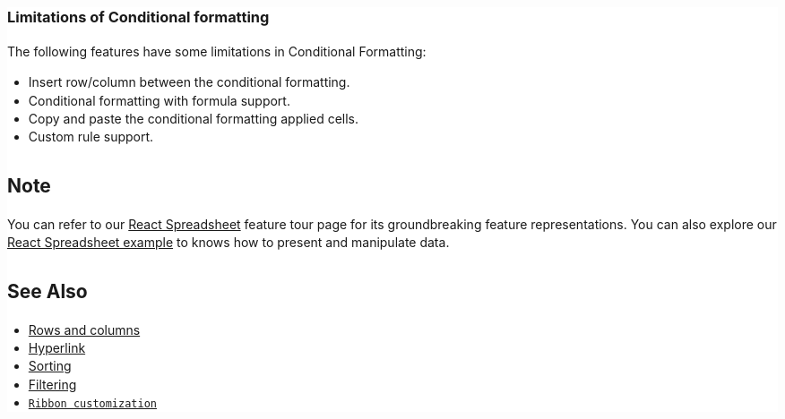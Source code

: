 ### Limitations of Conditional formatting

The following features have some limitations in Conditional Formatting:

* Insert row/column between the conditional formatting.
* Conditional formatting with formula support.
* Copy and paste the conditional formatting applied cells.
* Custom rule support.

## Note

You can refer to our [React Spreadsheet](https://www.syncfusion.com/react-ui-components/react-spreadsheet) feature tour page for its groundbreaking feature representations. You can also explore our [React Spreadsheet example](https://ej2.syncfusion.com/react/demos/#/material/spreadsheet/default) to knows how to present and manipulate data.

## See Also

* [Rows and columns](./rows-and-columns)
* [Hyperlink](./link)
* [Sorting](./sort)
* [Filtering](./filter)
* [`Ribbon customization`](./ribbon#ribbon-customization)
